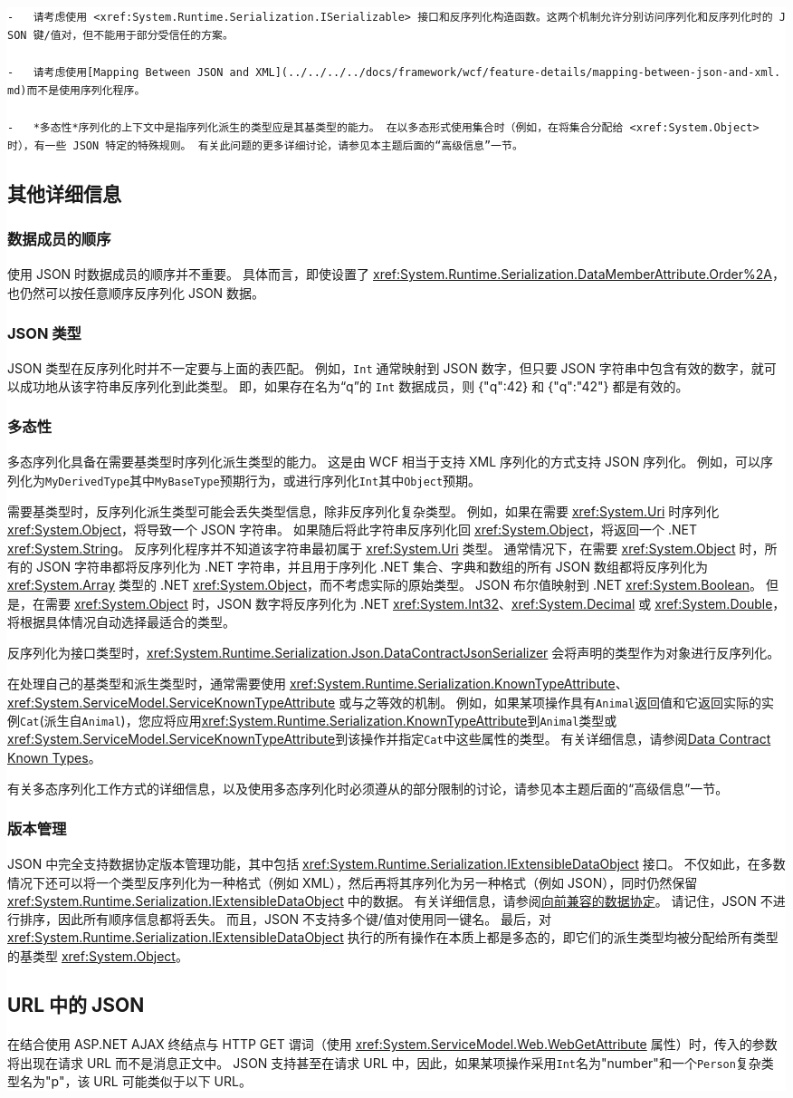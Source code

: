     -   请考虑使用 <xref:System.Runtime.Serialization.ISerializable> 接口和反序列化构造函数。这两个机制允许分别访问序列化和反序列化时的 JSON 键/值对，但不能用于部分受信任的方案。  
  
    -   请考虑使用[Mapping Between JSON and XML](../../../../docs/framework/wcf/feature-details/mapping-between-json-and-xml.md)而不是使用序列化程序。  
  
    -   *多态性*序列化的上下文中是指序列化派生的类型应是其基类型的能力。 在以多态形式使用集合时（例如，在将集合分配给 <xref:System.Object> 时），有一些 JSON 特定的特殊规则。 有关此问题的更多详细讨论，请参见本主题后面的“高级信息”一节。  
  
## <a name="additional-details"></a>其他详细信息  
  
### <a name="order-of-data-members"></a>数据成员的顺序  
 使用 JSON 时数据成员的顺序并不重要。 具体而言，即使设置了 <xref:System.Runtime.Serialization.DataMemberAttribute.Order%2A>，也仍然可以按任意顺序反序列化 JSON 数据。  
  
### <a name="json-types"></a>JSON 类型  
 JSON 类型在反序列化时并不一定要与上面的表匹配。 例如，`Int` 通常映射到 JSON 数字，但只要 JSON 字符串中包含有效的数字，就可以成功地从该字符串反序列化到此类型。 即，如果存在名为“q”的 `Int` 数据成员，则 {"q":42} 和 {"q":"42"} 都是有效的。  
  
### <a name="polymorphism"></a>多态性  
 多态序列化具备在需要基类型时序列化派生类型的能力。 这是由 WCF 相当于支持 XML 序列化的方式支持 JSON 序列化。 例如，可以序列化为`MyDerivedType`其中`MyBaseType`预期行为，或进行序列化`Int`其中`Object`预期。  
  
 需要基类型时，反序列化派生类型可能会丢失类型信息，除非反序列化复杂类型。 例如，如果在需要 <xref:System.Uri> 时序列化 <xref:System.Object>，将导致一个 JSON 字符串。 如果随后将此字符串反序列化回 <xref:System.Object>，将返回一个 .NET <xref:System.String>。 反序列化程序并不知道该字符串最初属于 <xref:System.Uri> 类型。 通常情况下，在需要 <xref:System.Object> 时，所有的 JSON 字符串都将反序列化为 .NET 字符串，并且用于序列化 .NET 集合、字典和数组的所有 JSON 数组都将反序列化为 <xref:System.Array> 类型的 .NET <xref:System.Object>，而不考虑实际的原始类型。 JSON 布尔值映射到 .NET <xref:System.Boolean>。 但是，在需要 <xref:System.Object> 时，JSON 数字将反序列化为 .NET <xref:System.Int32>、<xref:System.Decimal> 或 <xref:System.Double>，将根据具体情况自动选择最适合的类型。  
  
 反序列化为接口类型时，<xref:System.Runtime.Serialization.Json.DataContractJsonSerializer> 会将声明的类型作为对象进行反序列化。  
  
 在处理自己的基类型和派生类型时，通常需要使用 <xref:System.Runtime.Serialization.KnownTypeAttribute>、<xref:System.ServiceModel.ServiceKnownTypeAttribute> 或与之等效的机制。 例如，如果某项操作具有`Animal`返回值和它返回实际的实例`Cat`(派生自`Animal`)，您应将应用<xref:System.Runtime.Serialization.KnownTypeAttribute>到`Animal`类型或<xref:System.ServiceModel.ServiceKnownTypeAttribute>到该操作并指定`Cat`中这些属性的类型。 有关详细信息，请参阅[Data Contract Known Types](../../../../docs/framework/wcf/feature-details/data-contract-known-types.md)。  
  
 有关多态序列化工作方式的详细信息，以及使用多态序列化时必须遵从的部分限制的讨论，请参见本主题后面的“高级信息”一节。  
  
### <a name="versioning"></a>版本管理  
 JSON 中完全支持数据协定版本管理功能，其中包括 <xref:System.Runtime.Serialization.IExtensibleDataObject> 接口。 不仅如此，在多数情况下还可以将一个类型反序列化为一种格式（例如 XML），然后再将其序列化为另一种格式（例如 JSON），同时仍然保留 <xref:System.Runtime.Serialization.IExtensibleDataObject> 中的数据。 有关详细信息，请参阅[向前兼容的数据协定](../../../../docs/framework/wcf/feature-details/forward-compatible-data-contracts.md)。 请记住，JSON 不进行排序，因此所有顺序信息都将丢失。 而且，JSON 不支持多个键/值对使用同一键名。 最后，对 <xref:System.Runtime.Serialization.IExtensibleDataObject> 执行的所有操作在本质上都是多态的，即它们的派生类型均被分配给所有类型的基类型 <xref:System.Object>。  
  
## <a name="json-in-urls"></a>URL 中的 JSON  
 在结合使用 ASP.NET AJAX 终结点与 HTTP GET 谓词（使用 <xref:System.ServiceModel.Web.WebGetAttribute> 属性）时，传入的参数将出现在请求 URL 而不是消息正文中。 JSON 支持甚至在请求 URL 中，因此，如果某项操作采用`Int`名为"number"和一个`Person`复杂类型名为"p"，该 URL 可能类似于以下 URL。  
  